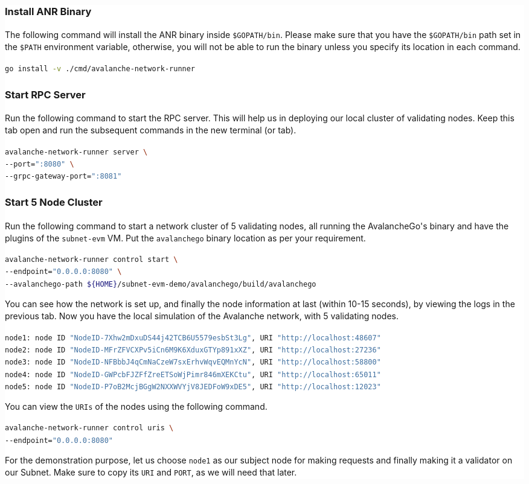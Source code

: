 ### Install ANR Binary

The following command will install the ANR binary inside `$GOPATH/bin`. Please make sure that you
have the `$GOPATH/bin` path set in the `$PATH` environment variable, otherwise, you will not be able
to run the binary unless you specify its location in each command.

```bash
go install -v ./cmd/avalanche-network-runner
```

### Start RPC Server

Run the following command to start the RPC server. This will help us in deploying our local cluster
of validating nodes. Keep this tab open and run the subsequent commands in the new terminal (or
tab).

```bash
avalanche-network-runner server \
--port=":8080" \
--grpc-gateway-port=":8081"
```

### Start 5 Node Cluster

Run the following command to start a network cluster of 5 validating nodes, all running the
AvalancheGo's binary and have the plugins of the `subnet-evm` VM. Put the `avalanchego` binary
location as per your requirement.

```bash
avalanche-network-runner control start \
--endpoint="0.0.0.0:8080" \
--avalanchego-path ${HOME}/subnet-evm-demo/avalanchego/build/avalanchego
```

You can see how the network is set up, and finally the node information at last (within 10-15
seconds), by viewing the logs in the previous tab. Now you have the local simulation of the
Avalanche network, with 5 validating nodes.

```bash
node1: node ID "NodeID-7Xhw2mDxuDS44j42TCB6U5579esbSt3Lg", URI "http://localhost:48607"
node2: node ID "NodeID-MFrZFVCXPv5iCn6M9K6XduxGTYp891xXZ", URI "http://localhost:27236"
node3: node ID "NodeID-NFBbbJ4qCmNaCzeW7sxErhvWqvEQMnYcN", URI "http://localhost:58800"
node4: node ID "NodeID-GWPcbFJZFfZreETSoWjPimr846mXEKCtu", URI "http://localhost:65011"
node5: node ID "NodeID-P7oB2McjBGgW2NXXWVYjV8JEDFoW9xDE5", URI "http://localhost:12023"
```

You can view the `URIs` of the nodes using the following command.

```bash
avalanche-network-runner control uris \
--endpoint="0.0.0.0:8080"
```

For the demonstration purpose, let us choose `node1` as our subject node for making requests and
finally making it a validator on our Subnet. Make sure to copy its `URI` and `PORT`, as we will need
that later.
